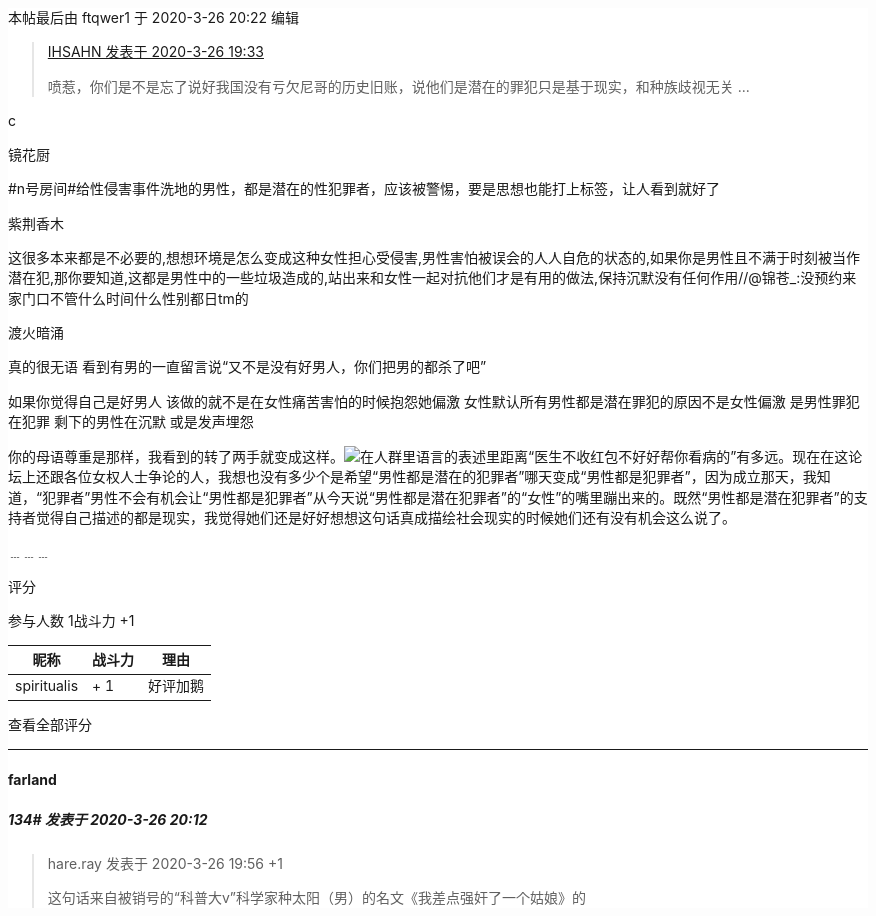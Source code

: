

 本帖最后由 ftqwer1 于 2020-3-26 20:22 编辑 
<blockquote><a href="httphttps://bbs.saraba1st.com/2b/forum.php?mod=redirect&amp;goto=findpost&amp;pid=46883256&amp;ptid=1920943" target="_blank">IHSAHN 发表于 2020-3-26 19:33</a>

喷惹，你们是不是忘了说好我国没有亏欠尼哥的历史旧账，说他们是潜在的罪犯只是基于现实，和种族歧视无关 ...</blockquote>
c

镜花厨 

#n号房间#给性侵害事件洗地的男性，都是潜在的性犯罪者，应该被警惕，要是思想也能打上标签，让人看到就好了 ​



紫荆香木 

这很多本来都是不必要的,想想环境是怎么变成这种女性担心受侵害,男性害怕被误会的人人自危的状态的,如果你是男性且不满于时刻被当作潜在犯,那你要知道,这都是男性中的一些垃圾造成的,站出来和女性一起对抗他们才是有用的做法,保持沉默没有任何作用//@锦苍_:没预约来家门口不管什么时间什么性别都日tm的


渡火暗涌 

真的很无语 看到有男的一直留言说“又不是没有好男人，你们把男的都杀了吧”

如果你觉得自己是好男人 该做的就不是在女性痛苦害怕的时候抱怨她偏激 女性默认所有男性都是潜在罪犯的原因不是女性偏激 是男性罪犯在犯罪 剩下的男性在沉默 或是发声埋怨 ​



你的母语尊重是那样，我看到的转了两手就变成这样。<img src="https://static.saraba1st.com/image/smiley/face2017/001.png" referrerpolicy="no-referrer">在人群里语言的表述里距离“医生不收红包不好好帮你看病的”有多远。现在在这论坛上还跟各位女权人士争论的人，我想也没有多少个是希望“男性都是潜在的犯罪者”哪天变成“男性都是犯罪者”，因为成立那天，我知道，“犯罪者”男性不会有机会让“男性都是犯罪者”从今天说“男性都是潜在犯罪者”的“女性”的嘴里蹦出来的。既然“男性都是潜在犯罪者”的支持者觉得自己描述的都是现实，我觉得她们还是好好想想这句话真成描绘社会现实的时候她们还有没有机会这么说了。



﹍﹍﹍

评分





 参与人数 1战斗力 +1

|昵称|战斗力|理由|
|----|---|---|
| spiritualis| + 1|好评加鹅|



查看全部评分






-----

####  farland  
##### 134#       发表于 2020-3-26 20:12



<blockquote>hare.ray 发表于 2020-3-26 19:56
+1

这句话来自被销号的“科普大v”科学家种太阳（男）的名文《我差点强奸了一个姑娘》的
